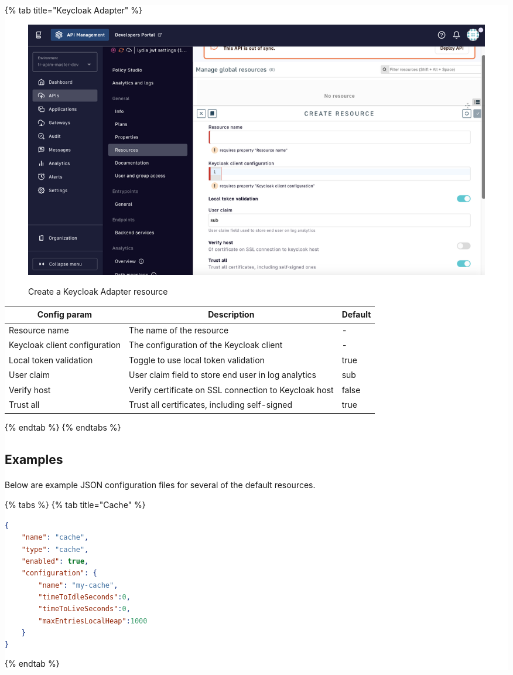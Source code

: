 {% tab title="Keycloak Adapter" %}
<figure><img src="../../../.gitbook/assets/resource_keycloak.png" alt=""><figcaption><p>Create a Keycloak Adapter resource</p></figcaption></figure>

| Config param                  | Description                                           | Default |
| ----------------------------- | ----------------------------------------------------- | ------- |
| Resource name                 | The name of the resource                              | -       |
| Keycloak client configuration | The configuration of the Keycloak client              | -       |
| Local token validation        | Toggle to use local token validation                  | true    |
| User claim                    | User claim field to store end user in log analytics   | sub     |
| Verify host                   | Verify certificate on SSL connection to Keycloak host | false   |
| Trust all                     | Trust all certificates, including self-signed         | true    |
{% endtab %}
{% endtabs %}

## Examples

Below are example JSON configuration files for several of the default resources.

{% tabs %}
{% tab title="Cache" %}
```json
{
    "name": "cache",
    "type": "cache",
    "enabled": true,
    "configuration": {
        "name": "my-cache",
        "timeToIdleSeconds":0,
        "timeToLiveSeconds":0,
        "maxEntriesLocalHeap":1000
    }
}
```
{% endtab %}
